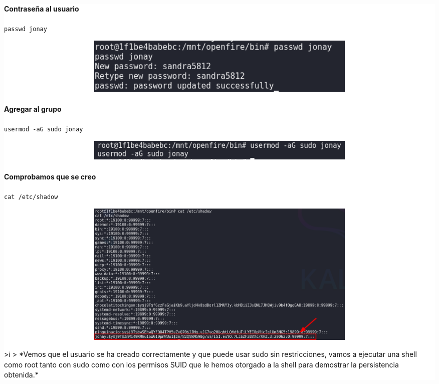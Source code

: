 
#### Contraseña al usuario
```
passwd jonay
```
<p align="center">
    <img src="../img/Pasted_image_20241206220558.png" width="500">
</p>


#### Agregar al grupo
```
usermod -aG sudo jonay 
```
<p align="center">
    <img src="../img/Pasted_image_20241206220646.png" width="500">
</p>

#### Comprobamos que se creo
```
cat /etc/shadow
```
<p align="center">
    <img src="../img/Pasted_image_20241206220802.png" width="500">
</p>
>ℹ
>	*Vemos que el usuario se ha creado correctamente y que puede usar sudo sin restricciones, vamos a ejecutar una shell como root tanto con sudo como con los permisos SUID que le hemos otorgado a la shell para demostrar la persistencia obtenida.*
